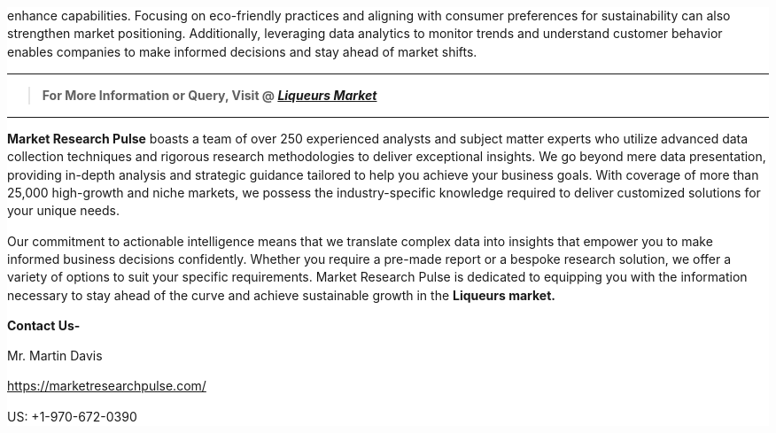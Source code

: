 enhance capabilities. Focusing on eco-friendly practices and aligning with consumer preferences for sustainability can also strengthen market positioning. Additionally, leveraging data analytics to monitor trends and understand customer behavior enables companies to make informed decisions and stay ahead of market shifts.</p><hr /><blockquote><p><strong>For More Information or Query, Visit @&nbsp;<em><a href="https://marketresearchpulse.com/report/148685/liqueurs-market?utm_source=Linkedin&utm_medium=023">Liqueurs Market</a></em></strong></p></blockquote><hr /><p><strong>Market Research Pulse</strong> boasts a team of over 250 experienced analysts and subject matter experts who utilize advanced data collection techniques and rigorous research methodologies to deliver exceptional insights. We go beyond mere data presentation, providing in-depth analysis and strategic guidance tailored to help you achieve your business goals. With coverage of more than 25,000 high-growth and niche markets, we possess the industry-specific knowledge required to deliver customized solutions for your unique needs.</p><p>Our commitment to actionable intelligence means that we translate complex data into insights that empower you to make informed business decisions confidently. Whether you require a pre-made report or a bespoke research solution, we offer a variety of options to suit your specific requirements. Market Research Pulse is dedicated to equipping you with the information necessary to stay ahead of the curve and achieve sustainable growth in the <strong>Liqueurs market.</strong></p><p><strong>Contact Us-</strong></p><p>Mr. Martin Davis</p><p>https://marketresearchpulse.com/</p><p>US: +1-970-672-0390</p>
